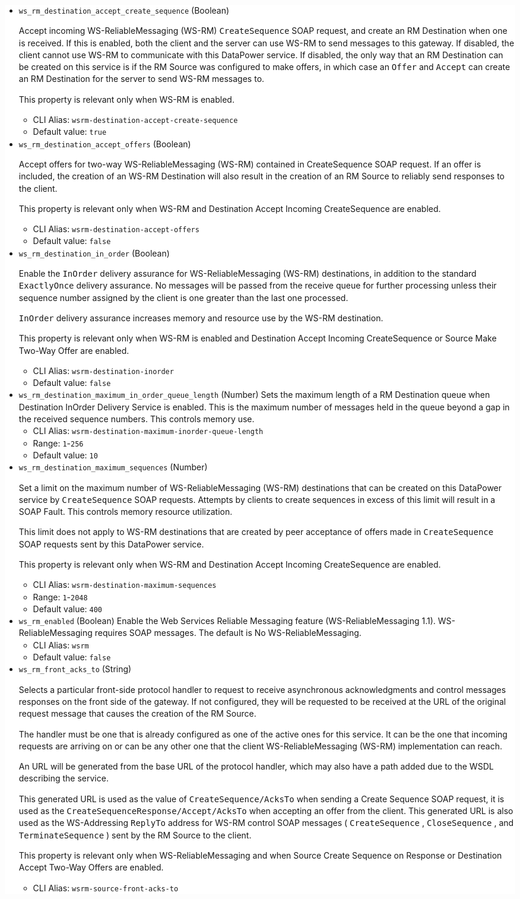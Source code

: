 - `ws_rm_destination_accept_create_sequence` (Boolean) <p>Accept incoming WS-ReliableMessaging (WS-RM) <tt>CreateSequence</tt> SOAP request, and create an RM Destination when one is received. If this is enabled, both the client and the server can use WS-RM to send messages to this gateway. If disabled, the client cannot use WS-RM to communicate with this DataPower service. If disabled, the only way that an RM Destination can be created on this service is if the RM Source was configured to make offers, in which case an <tt>Offer</tt> and <tt>Accept</tt> can create an RM Destination for the server to send WS-RM messages to.</p><p>This property is relevant only when WS-RM is enabled.</p>
  - CLI Alias: `wsrm-destination-accept-create-sequence`
  - Default value: `true`
- `ws_rm_destination_accept_offers` (Boolean) <p>Accept offers for two-way WS-ReliableMessaging (WS-RM) contained in CreateSequence SOAP request. If an offer is included, the creation of an WS-RM Destination will also result in the creation of an RM Source to reliably send responses to the client.</p><p>This property is relevant only when WS-RM and Destination Accept Incoming CreateSequence are enabled.</p>
  - CLI Alias: `wsrm-destination-accept-offers`
  - Default value: `false`
- `ws_rm_destination_in_order` (Boolean) <p>Enable the <tt>InOrder</tt> delivery assurance for WS-ReliableMessaging (WS-RM) destinations, in addition to the standard <tt>ExactlyOnce</tt> delivery assurance. No messages will be passed from the receive queue for further processing unless their sequence number assigned by the client is one greater than the last one processed.</p><p><tt>InOrder</tt> delivery assurance increases memory and resource use by the WS-RM destination.</p><p>This property is relevant only when WS-RM is enabled and Destination Accept Incoming CreateSequence or Source Make Two-Way Offer are enabled.</p>
  - CLI Alias: `wsrm-destination-inorder`
  - Default value: `false`
- `ws_rm_destination_maximum_in_order_queue_length` (Number) Sets the maximum length of a RM Destination queue when Destination InOrder Delivery Service is enabled. This is the maximum number of messages held in the queue beyond a gap in the received sequence numbers. This controls memory use.
  - CLI Alias: `wsrm-destination-maximum-inorder-queue-length`
  - Range: `1`-`256`
  - Default value: `10`
- `ws_rm_destination_maximum_sequences` (Number) <p>Set a limit on the maximum number of WS-ReliableMessaging (WS-RM) destinations that can be created on this DataPower service by <tt>CreateSequence</tt> SOAP requests. Attempts by clients to create sequences in excess of this limit will result in a SOAP Fault. This controls memory resource utilization.</p><p>This limit does not apply to WS-RM destinations that are created by peer acceptance of offers made in <tt>CreateSequence</tt> SOAP requests sent by this DataPower service.</p><p>This property is relevant only when WS-RM and Destination Accept Incoming CreateSequence are enabled.</p>
  - CLI Alias: `wsrm-destination-maximum-sequences`
  - Range: `1`-`2048`
  - Default value: `400`
- `ws_rm_enabled` (Boolean) Enable the Web Services Reliable Messaging feature (WS-ReliableMessaging 1.1). WS-ReliableMessaging requires SOAP messages. The default is No WS-ReliableMessaging.
  - CLI Alias: `wsrm`
  - Default value: `false`
- `ws_rm_front_acks_to` (String) <p>Selects a particular front-side protocol handler to request to receive asynchronous acknowledgments and control messages responses on the front side of the gateway. If not configured, they will be requested to be received at the URL of the original request message that causes the creation of the RM Source.</p><p>The handler must be one that is already configured as one of the active ones for this service. It can be the one that incoming requests are arriving on or can be any other one that the client WS-ReliableMessaging (WS-RM) implementation can reach.</p><p>An URL will be generated from the base URL of the protocol handler, which may also have a path added due to the WSDL describing the service.</p><p>This generated URL is used as the value of <tt>CreateSequence/AcksTo</tt> when sending a Create Sequence SOAP request, it is used as the <tt>CreateSequenceResponse/Accept/AcksTo</tt> when accepting an offer from the client. This generated URL is also used as the WS-Addressing <tt>ReplyTo</tt> address for WS-RM control SOAP messages ( <tt>CreateSequence</tt> , <tt>CloseSequence</tt> , and <tt>TerminateSequence</tt> ) sent by the RM Source to the client.</p><p>This property is relevant only when WS-ReliableMessaging and when Source Create Sequence on Response or Destination Accept Two-Way Offers are enabled.</p>
  - CLI Alias: `wsrm-source-front-acks-to`